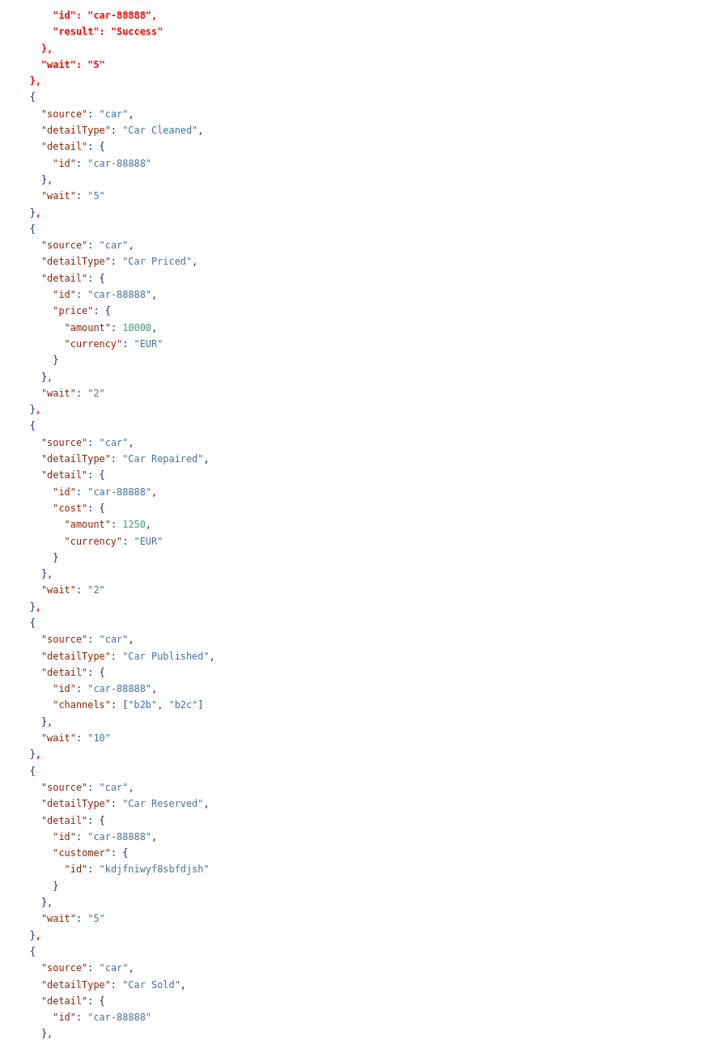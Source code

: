 ```json
        "id": "car-88888",
        "result": "Success"
      },
      "wait": "5"
    },
    {
      "source": "car",
      "detailType": "Car Cleaned",
      "detail": {
        "id": "car-88888"
      },
      "wait": "5"
    },
    {
      "source": "car",
      "detailType": "Car Priced",
      "detail": {
        "id": "car-88888",
        "price": {
          "amount": 10000,
          "currency": "EUR"
        }
      },
      "wait": "2"
    },
    {
      "source": "car",
      "detailType": "Car Repaired",
      "detail": {
        "id": "car-88888",
        "cost": {
          "amount": 1250,
          "currency": "EUR"
        }
      },
      "wait": "2"
    },
    {
      "source": "car",
      "detailType": "Car Published",
      "detail": {
        "id": "car-88888",
        "channels": ["b2b", "b2c"]
      },
      "wait": "10"
    },
    {
      "source": "car",
      "detailType": "Car Reserved",
      "detail": {
        "id": "car-88888",
        "customer": {
          "id": "kdjfniwyf8sbfdjsh"
        }
      },
      "wait": "5"
    },
    {
      "source": "car",
      "detailType": "Car Sold",
      "detail": {
        "id": "car-88888"
      },
```